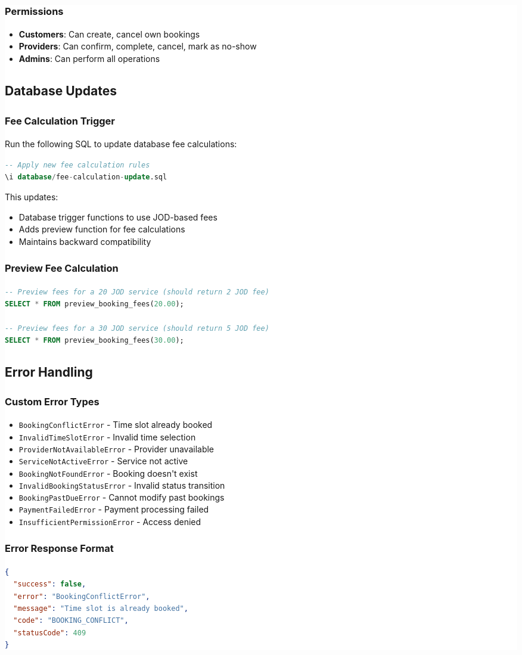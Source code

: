 ### Permissions
- **Customers**: Can create, cancel own bookings
- **Providers**: Can confirm, complete, cancel, mark as no-show
- **Admins**: Can perform all operations

## Database Updates

### Fee Calculation Trigger
Run the following SQL to update database fee calculations:

```sql
-- Apply new fee calculation rules
\i database/fee-calculation-update.sql
```

This updates:
- Database trigger functions to use JOD-based fees
- Adds preview function for fee calculations
- Maintains backward compatibility

### Preview Fee Calculation
```sql
-- Preview fees for a 20 JOD service (should return 2 JOD fee)
SELECT * FROM preview_booking_fees(20.00);

-- Preview fees for a 30 JOD service (should return 5 JOD fee)  
SELECT * FROM preview_booking_fees(30.00);
```

## Error Handling

### Custom Error Types
- `BookingConflictError` - Time slot already booked
- `InvalidTimeSlotError` - Invalid time selection
- `ProviderNotAvailableError` - Provider unavailable
- `ServiceNotActiveError` - Service not active
- `BookingNotFoundError` - Booking doesn't exist
- `InvalidBookingStatusError` - Invalid status transition
- `BookingPastDueError` - Cannot modify past bookings
- `PaymentFailedError` - Payment processing failed
- `InsufficientPermissionError` - Access denied

### Error Response Format
```json
{
  "success": false,
  "error": "BookingConflictError",
  "message": "Time slot is already booked",
  "code": "BOOKING_CONFLICT",
  "statusCode": 409
}
```
